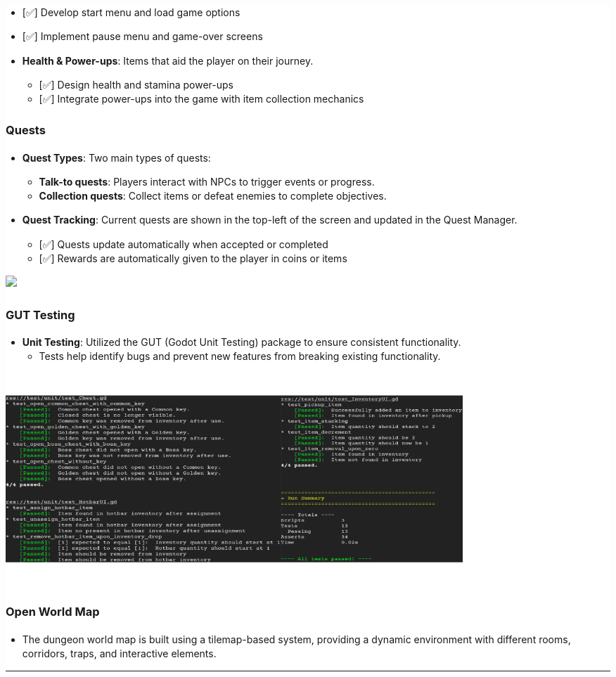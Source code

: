   - [✅] Develop start menu and load game options
  - [✅] Implement pause menu and game-over screens

- **Health & Power-ups**: Items that aid the player on their journey.
  - [✅] Design health and stamina power-ups
  - [✅] Integrate power-ups into the game with item collection mechanics

### Quests

- **Quest Types**: Two main types of quests:

  - **Talk-to quests**: Players interact with NPCs to trigger events or progress.
  - **Collection quests**: Collect items or defeat enemies to complete objectives.

- **Quest Tracking**: Current quests are shown in the top-left of the screen and updated in the Quest Manager.
  - [✅] Quests update automatically when accepted or completed
  - [✅] Rewards are automatically given to the player in coins or items

<a href="./public/Quests.gif"><img src="./public/Quests.gif" width="700px" heigth="700px" /></a>

### GUT Testing

- **Unit Testing**: Utilized the GUT (Godot Unit Testing) package to ensure consistent functionality.
  - Tests help identify bugs and prevent new features from breaking existing functionality.

<img src="./public/GUT Testing.png" width="650px" height="300px" />

### Open World Map

- The dungeon world map is built using a tilemap-based system, providing a dynamic environment with different rooms, corridors, traps, and interactive elements.

---
